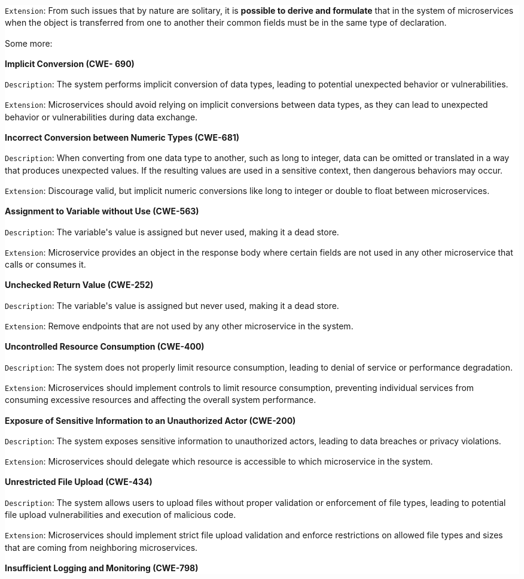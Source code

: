 `Extension`: From such issues that by nature are solitary, it is **possible to derive and formulate** that in the system of microservices when the object is transferred from one to another their common fields must be in the same type of declaration.

Some more:

**Implicit Conversion (CWE- 690)**

`Description`: The system performs implicit conversion of data types, leading to potential unexpected behavior or vulnerabilities.

`Extension`: Microservices should avoid relying on implicit conversions between data types, as they can lead to unexpected behavior or vulnerabilities during data exchange.

**Incorrect Conversion between Numeric Types (CWE-681)**

`Description`: When converting from one data type to another, such as long to integer, data can be omitted or translated in a way that produces unexpected values. If the resulting values are used in a sensitive context, then dangerous behaviors may occur.

`Extension`: Discourage valid, but implicit numeric conversions like long to integer or double to float between microservices.

**Assignment to Variable without Use (CWE-563)**

`Description`: The variable's value is assigned but never used, making it a dead store.

`Extension`: Microservice provides an object in the response body where certain fields are not used in any other microservice that calls or consumes it.

**Unchecked Return Value (CWE-252)**

`Description`: The variable's value is assigned but never used, making it a dead store.

`Extension`: Remove endpoints that are not used by any other microservice in the system.

**Uncontrolled Resource Consumption (CWE-400)**

`Description`: The system does not properly limit resource consumption, leading to denial of service or performance degradation.

`Extension`: Microservices should implement controls to limit resource consumption, preventing individual services from consuming excessive resources and affecting the overall system performance.

**Exposure of Sensitive Information to an Unauthorized Actor (CWE-200)**

`Description`: The system exposes sensitive information to unauthorized actors, leading to data breaches or privacy violations.

`Extension`: Microservices should delegate which resource is accessible to which microservice in the system.

**Unrestricted File Upload (CWE-434)**

`Description`: The system allows users to upload files without proper validation or enforcement of file types, leading to potential file upload vulnerabilities and execution of malicious code.

`Extension`: Microservices should implement strict file upload validation and enforce restrictions on allowed file types and sizes that are coming from neighboring microservices.

**Insufficient Logging and Monitoring (CWE-798)**
